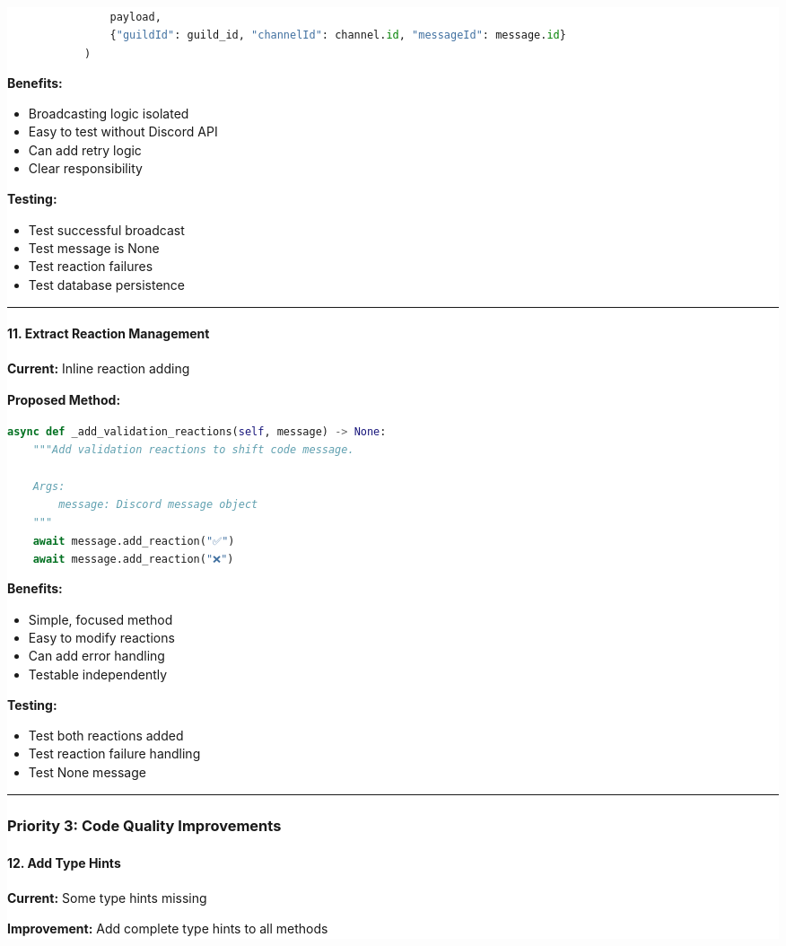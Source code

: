 ```python
                payload,
                {"guildId": guild_id, "channelId": channel.id, "messageId": message.id}
            )
```

**Benefits:**
- Broadcasting logic isolated
- Easy to test without Discord API
- Can add retry logic
- Clear responsibility

**Testing:**
- Test successful broadcast
- Test message is None
- Test reaction failures
- Test database persistence

---

#### 11. Extract Reaction Management

**Current:** Inline reaction adding

**Proposed Method:**
```python
async def _add_validation_reactions(self, message) -> None:
    """Add validation reactions to shift code message.
    
    Args:
        message: Discord message object
    """
    await message.add_reaction("✅")
    await message.add_reaction("❌")
```

**Benefits:**
- Simple, focused method
- Easy to modify reactions
- Can add error handling
- Testable independently

**Testing:**
- Test both reactions added
- Test reaction failure handling
- Test None message

---

### Priority 3: Code Quality Improvements

#### 12. Add Type Hints

**Current:** Some type hints missing

**Improvement:** Add complete type hints to all methods
